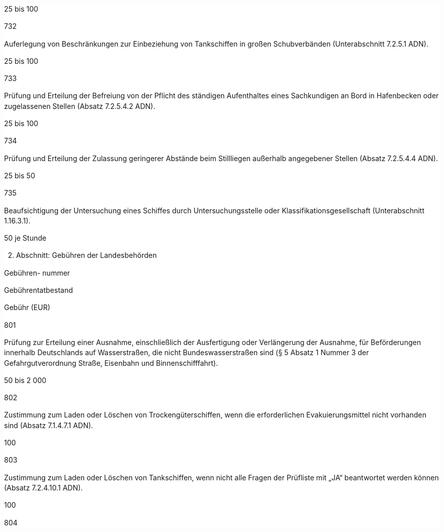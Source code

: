 25 bis 100

732

Auferlegung von Beschränkungen zur Einbeziehung von Tankschiffen in großen Schubverbänden (Unterabschnitt 7.2.5.1 ADN).

25 bis 100

733

Prüfung und Erteilung der Befreiung von der Pflicht des ständigen Aufenthaltes eines Sachkundigen an Bord in Hafenbecken oder zugelassenen Stellen (Absatz 7.2.5.4.2 ADN).

25 bis 100

734

Prüfung und Erteilung der Zulassung geringerer Abstände beim Stillliegen außerhalb angegebener Stellen (Absatz 7.2.5.4.4 ADN).

25 bis 50

735

Beaufsichtigung der Untersuchung eines Schiffes durch Untersuchungsstelle oder Klassifikationsgesellschaft (Unterabschnitt 1.16.3.1).

50 je Stunde

2. Abschnitt: Gebühren der Landesbehörden

Gebühren-
nummer

Gebührentatbestand

Gebühr
(EUR)

801

Prüfung zur Erteilung einer Ausnahme, einschließlich der Ausfertigung oder Verlängerung der Ausnahme, für Beförderungen innerhalb Deutschlands auf Wasserstraßen, die nicht Bundeswasserstraßen sind (§ 5 Absatz 1 Nummer 3 der Gefahrgutverordnung Straße, Eisenbahn und Binnenschifffahrt).

50 bis 2 000

802

Zustimmung zum Laden oder Löschen von Trockengüterschiffen, wenn die erforderlichen Evakuierungsmittel nicht vorhanden sind (Absatz 7.1.4.7.1 ADN).

100

803

Zustimmung zum Laden oder Löschen von Tankschiffen, wenn nicht alle Fragen der Prüfliste mit „JA“ beantwortet werden können (Absatz 7.2.4.10.1 ADN).

100

804
